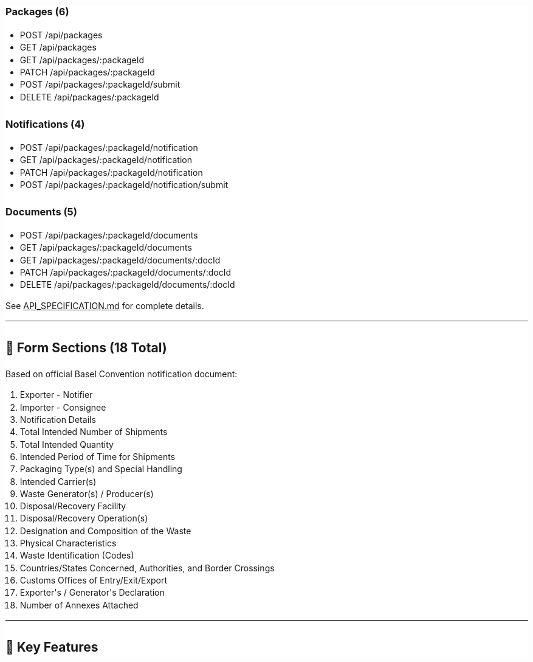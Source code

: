 ### **Packages (6)**
- POST /api/packages
- GET /api/packages
- GET /api/packages/:packageId
- PATCH /api/packages/:packageId
- POST /api/packages/:packageId/submit
- DELETE /api/packages/:packageId

### **Notifications (4)**
- POST /api/packages/:packageId/notification
- GET /api/packages/:packageId/notification
- PATCH /api/packages/:packageId/notification
- POST /api/packages/:packageId/notification/submit

### **Documents (5)**
- POST /api/packages/:packageId/documents
- GET /api/packages/:packageId/documents
- GET /api/packages/:packageId/documents/:docId
- PATCH /api/packages/:packageId/documents/:docId
- DELETE /api/packages/:packageId/documents/:docId

See [API_SPECIFICATION.md](docs/API_SPECIFICATION.md) for complete details.

---

## 📝 Form Sections (18 Total)

Based on official Basel Convention notification document:

1. Exporter - Notifier
2. Importer - Consignee
3. Notification Details
4. Total Intended Number of Shipments
5. Total Intended Quantity
6. Intended Period of Time for Shipments
7. Packaging Type(s) and Special Handling
8. Intended Carrier(s)
9. Waste Generator(s) / Producer(s)
10. Disposal/Recovery Facility
11. Disposal/Recovery Operation(s)
12. Designation and Composition of the Waste
13. Physical Characteristics
14. Waste Identification (Codes)
15. Countries/States Concerned, Authorities, and Border Crossings
16. Customs Offices of Entry/Exit/Export
17. Exporter's / Generator's Declaration
18. Number of Annexes Attached

---

## 🎨 Key Features
